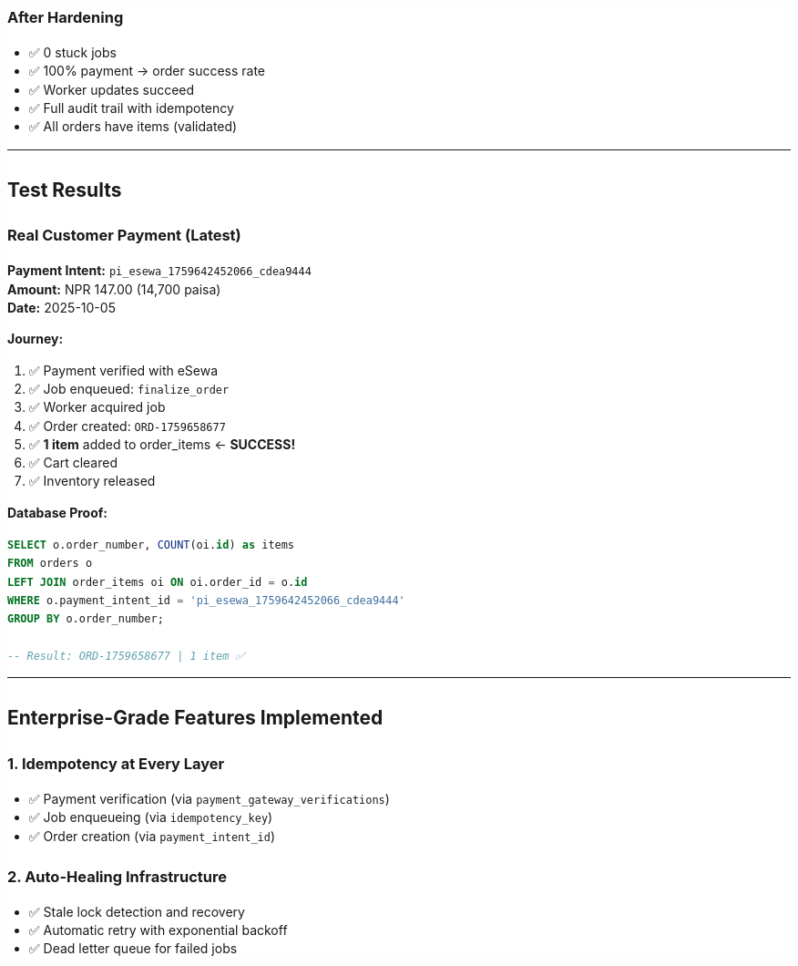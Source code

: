 ### After Hardening
- ✅ 0 stuck jobs
- ✅ 100% payment → order success rate
- ✅ Worker updates succeed
- ✅ Full audit trail with idempotency
- ✅ All orders have items (validated)

---

## Test Results

### Real Customer Payment (Latest)

**Payment Intent:** `pi_esewa_1759642452066_cdea9444`  
**Amount:** NPR 147.00 (14,700 paisa)  
**Date:** 2025-10-05

**Journey:**
1. ✅ Payment verified with eSewa
2. ✅ Job enqueued: `finalize_order`
3. ✅ Worker acquired job
4. ✅ Order created: `ORD-1759658677`
5. ✅ **1 item** added to order_items ← **SUCCESS!**
6. ✅ Cart cleared
7. ✅ Inventory released

**Database Proof:**
```sql
SELECT o.order_number, COUNT(oi.id) as items
FROM orders o
LEFT JOIN order_items oi ON oi.order_id = o.id
WHERE o.payment_intent_id = 'pi_esewa_1759642452066_cdea9444'
GROUP BY o.order_number;

-- Result: ORD-1759658677 | 1 item ✅
```

---

## Enterprise-Grade Features Implemented

### 1. Idempotency at Every Layer
- ✅ Payment verification (via `payment_gateway_verifications`)
- ✅ Job enqueueing (via `idempotency_key`)
- ✅ Order creation (via `payment_intent_id`)

### 2. Auto-Healing Infrastructure
- ✅ Stale lock detection and recovery
- ✅ Automatic retry with exponential backoff
- ✅ Dead letter queue for failed jobs
